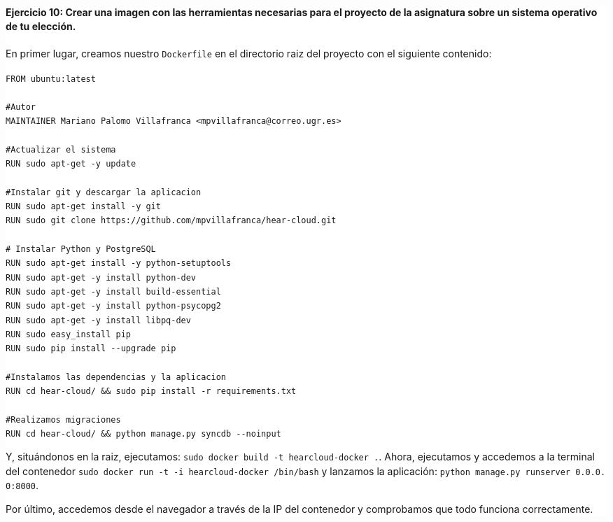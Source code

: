 #### Ejercicio 10: Crear una imagen con las herramientas necesarias para el proyecto de la asignatura sobre un sistema operativo de tu elección.

En primer lugar, creamos nuestro `Dockerfile` en el directorio raiz del proyecto con el siguiente contenido:

```
FROM ubuntu:latest

#Autor
MAINTAINER Mariano Palomo Villafranca <mpvillafranca@correo.ugr.es>

#Actualizar el sistema
RUN sudo apt-get -y update

#Instalar git y descargar la aplicacion
RUN sudo apt-get install -y git
RUN sudo git clone https://github.com/mpvillafranca/hear-cloud.git

# Instalar Python y PostgreSQL
RUN sudo apt-get install -y python-setuptools
RUN sudo apt-get -y install python-dev
RUN sudo apt-get -y install build-essential
RUN sudo apt-get -y install python-psycopg2
RUN sudo apt-get -y install libpq-dev
RUN sudo easy_install pip
RUN sudo pip install --upgrade pip

#Instalamos las dependencias y la aplicacion
RUN cd hear-cloud/ && sudo pip install -r requirements.txt

#Realizamos migraciones
RUN cd hear-cloud/ && python manage.py syncdb --noinput
```

Y, situándonos en la raiz, ejecutamos: `sudo docker build -t hearcloud-docker .`. Ahora, ejecutamos y accedemos a la terminal del contenedor `sudo docker run -t -i hearcloud-docker /bin/bash` y lanzamos la aplicación: `python manage.py runserver 0.0.0.0:8000`.

Por último, accedemos desde el navegador a través de la IP del contenedor y comprobamos que todo funciona correctamente.
